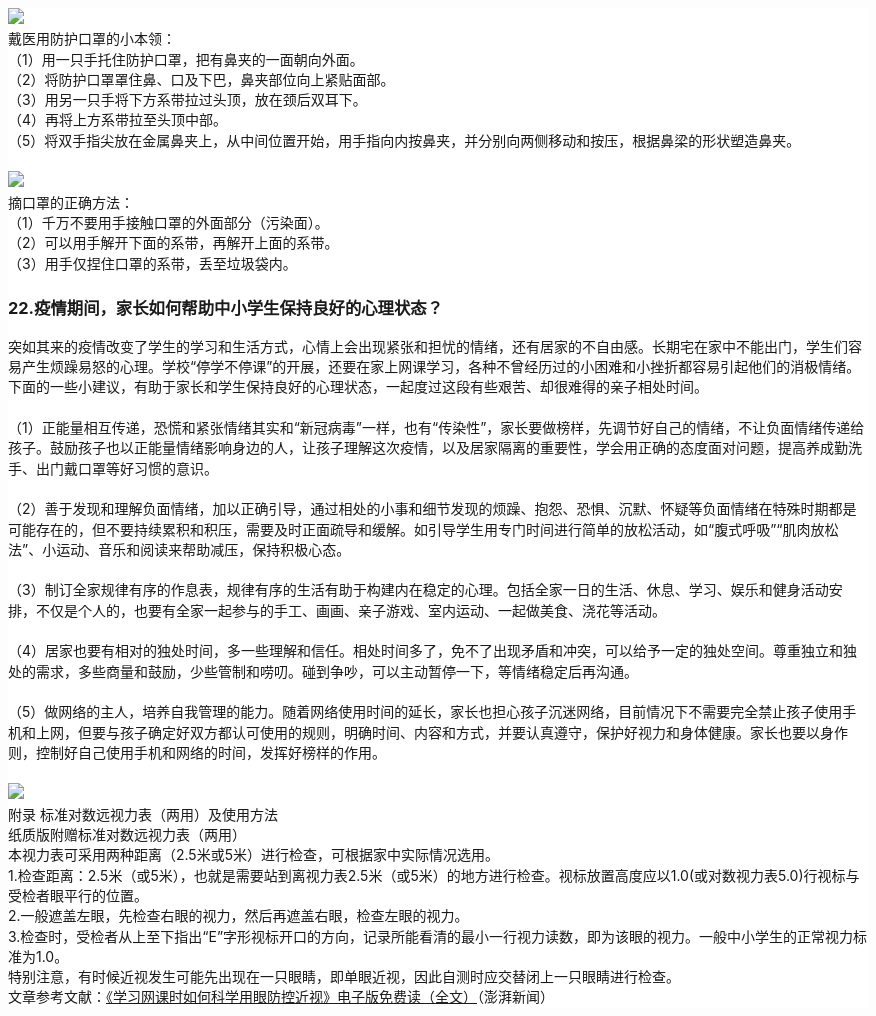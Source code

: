 ![](http://cdncms.v-keep.cn/wp-content/uploads/2020/03/631.jpg)  
戴医用防护口罩的小本领：<br>（1）用一只手托住防护口罩，把有鼻夹的一面朝向外面。<br>（2）将防护口罩罩住鼻、口及下巴，鼻夹部位向上紧贴面部。<br>（3）用另一只手将下方系带拉过头顶，放在颈后双耳下。<br>（4）再将上方系带拉至头顶中部。<br>（5）将双手指尖放在金属鼻夹上，从中间位置开始，用手指向内按鼻夹，并分别向两侧移动和按压，根据鼻梁的形状塑造鼻夹。<br>  
![](http://cdncms.v-keep.cn/wp-content/uploads/2020/03/632.jpg)  
摘口罩的正确方法：<br>（1）千万不要用手接触口罩的外面部分（污染面）。<br>（2）可以用手解开下面的系带，再解开上面的系带。<br>（3）用手仅捏住口罩的系带，丢至垃圾袋内。  
### 22.疫情期间，家长如何帮助中小学生保持良好的心理状态？  
突如其来的疫情改变了学生的学习和生活方式，心情上会出现紧张和担忧的情绪，还有居家的不自由感。长期宅在家中不能出门，学生们容易产生烦躁易怒的心理。学校“停学不停课”的开展，还要在家上网课学习，各种不曾经历过的小困难和小挫折都容易引起他们的消极情绪。下面的一些小建议，有助于家长和学生保持良好的心理状态，一起度过这段有些艰苦、却很难得的亲子相处时间。<br>  
（1）正能量相互传递，恐慌和紧张情绪其实和“新冠病毒”一样，也有“传染性”，家长要做榜样，先调节好自己的情绪，不让负面情绪传递给孩子。鼓励孩子也以正能量情绪影响身边的人，让孩子理解这次疫情，以及居家隔离的重要性，学会用正确的态度面对问题，提高养成勤洗手、出门戴口罩等好习惯的意识。<br>  
（2）善于发现和理解负面情绪，加以正确引导，通过相处的小事和细节发现的烦躁、抱怨、恐惧、沉默、怀疑等负面情绪在特殊时期都是可能存在的，但不要持续累积和积压，需要及时正面疏导和缓解。如引导学生用专门时间进行简单的放松活动，如“腹式呼吸”“肌肉放松法”、小运动、音乐和阅读来帮助减压，保持积极心态。<br>  
（3）制订全家规律有序的作息表，规律有序的生活有助于构建内在稳定的心理。包括全家一日的生活、休息、学习、娱乐和健身活动安排，不仅是个人的，也要有全家一起参与的手工、画画、亲子游戏、室内运动、一起做美食、浇花等活动。<br>  
（4）居家也要有相对的独处时间，多一些理解和信任。相处时间多了，免不了出现矛盾和冲突，可以给予一定的独处空间。尊重独立和独处的需求，多些商量和鼓励，少些管制和唠叨。碰到争吵，可以主动暂停一下，等情绪稳定后再沟通。<br>  
（5）做网络的主人，培养自我管理的能力。随着网络使用时间的延长，家长也担心孩子沉迷网络，目前情况下不需要完全禁止孩子使用手机和上网，但要与孩子确定好双方都认可使用的规则，明确时间、内容和方式，并要认真遵守，保护好视力和身体健康。家长也要以身作则，控制好自己使用手机和网络的时间，发挥好榜样的作用。<br>  
![](http://cdncms.v-keep.cn/wp-content/uploads/2020/03/633.jpg)  
附录 标准对数远视力表（两用）及使用方法<br>纸质版附赠标准对数远视力表（两用）<br>本视力表可采用两种距离（2.5米或5米）进行检查，可根据家中实际情况选用。<br>1.检查距离：2.5米（或5米），也就是需要站到离视力表2.5米（或5米）的地方进行检查。视标放置高度应以1.0(或对数视力表5.0)行视标与受检者眼平行的位置。<br>2.一般遮盖左眼，先检查右眼的视力，然后再遮盖右眼，检查左眼的视力。<br>3.检查时，受检者从上至下指出“E”字形视标开口的方向，记录所能看清的最小一行视力读数，即为该眼的视力。一般中小学生的正常视力标准为1.0。<br>特别注意，有时候近视发生可能先出现在一只眼睛，即单眼近视，因此自测时应交替闭上一只眼睛进行检查。   
文章参考文献：<a href="https://www.thepaper.cn/newsDetail_forward_6097501">《学习网课时如何科学用眼防控近视》电子版免费读（全文）</a>（澎湃新闻）  
